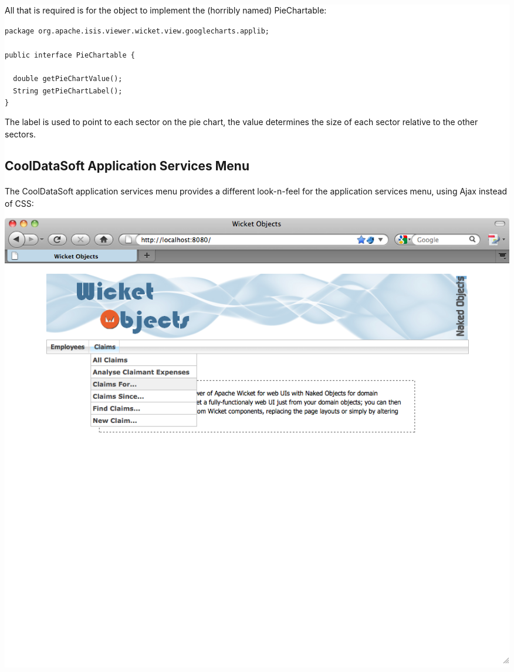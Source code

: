 All that is required is for the object to implement the (horribly named)
PieChartable:

    package org.apache.isis.viewer.wicket.view.googlecharts.applib;

    public interface PieChartable {

      double getPieChartValue();
      String getPieChartLabel();
    }

The label is used to point to each sector on the pie chart, the value
determines the size of each sector relative to the other sectors.

CoolDataSoft Application Services Menu
--------------------------------------

The CoolDataSoft application services menu provides a different
look-n-feel for the application services menu, using Ajax instead of
CSS:

![](images/cooldatasoft-appmenu.png)

